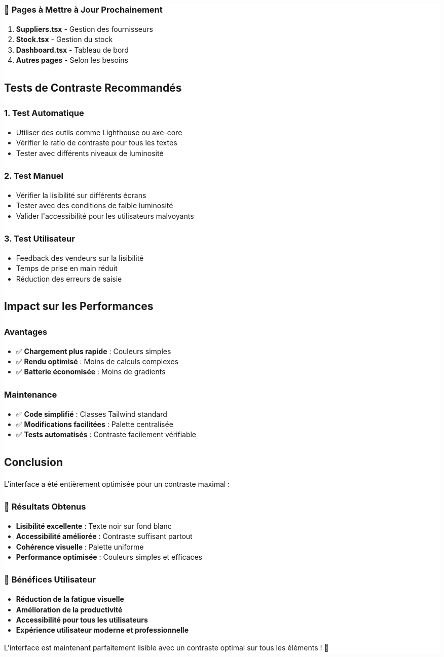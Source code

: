### 🔄 **Pages à Mettre à Jour Prochainement**
1. **Suppliers.tsx** - Gestion des fournisseurs
2. **Stock.tsx** - Gestion du stock
3. **Dashboard.tsx** - Tableau de bord
4. **Autres pages** - Selon les besoins

## Tests de Contraste Recommandés

### 1. **Test Automatique**
- Utiliser des outils comme Lighthouse ou axe-core
- Vérifier le ratio de contraste pour tous les textes
- Tester avec différents niveaux de luminosité

### 2. **Test Manuel**
- Vérifier la lisibilité sur différents écrans
- Tester avec des conditions de faible luminosité
- Valider l'accessibilité pour les utilisateurs malvoyants

### 3. **Test Utilisateur**
- Feedback des vendeurs sur la lisibilité
- Temps de prise en main réduit
- Réduction des erreurs de saisie

## Impact sur les Performances

### Avantages
- ✅ **Chargement plus rapide** : Couleurs simples
- ✅ **Rendu optimisé** : Moins de calculs complexes
- ✅ **Batterie économisée** : Moins de gradients

### Maintenance
- ✅ **Code simplifié** : Classes Tailwind standard
- ✅ **Modifications facilitées** : Palette centralisée
- ✅ **Tests automatisés** : Contraste facilement vérifiable

## Conclusion

L'interface a été entièrement optimisée pour un contraste maximal :

### 🎯 **Résultats Obtenus**
- **Lisibilité excellente** : Texte noir sur fond blanc
- **Accessibilité améliorée** : Contraste suffisant partout
- **Cohérence visuelle** : Palette uniforme
- **Performance optimisée** : Couleurs simples et efficaces

### 🚀 **Bénéfices Utilisateur**
- **Réduction de la fatigue visuelle**
- **Amélioration de la productivité**
- **Accessibilité pour tous les utilisateurs**
- **Expérience utilisateur moderne et professionnelle**

L'interface est maintenant parfaitement lisible avec un contraste optimal sur tous les éléments ! 🎉 